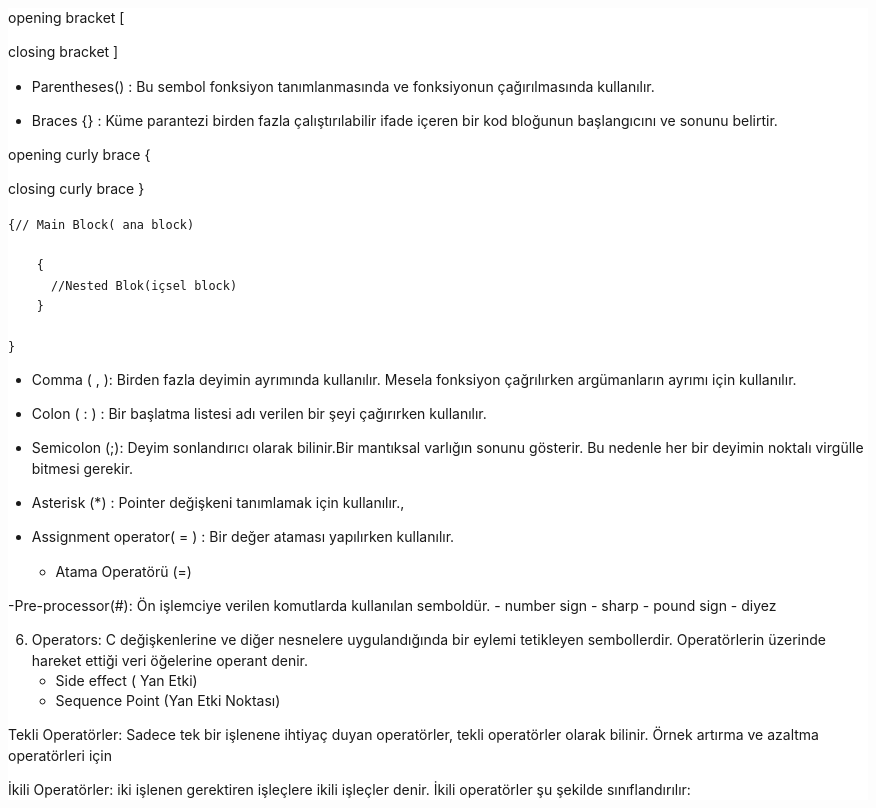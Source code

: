  opening bracket  [
 
 closing bracket  ]

 - Parentheses() : Bu sembol fonksiyon tanımlanmasında ve fonksiyonun 
 çağırılmasında kullanılır.

 - Braces {} : Küme parantezi birden fazla çalıştırılabilir ifade içeren 
 bir kod bloğunun başlangıcını ve sonunu belirtir.  
 
 opening curly brace {
 
 closing curly brace }
 
 ```
 {// Main Block( ana block)

     {
       //Nested Blok(içsel block)
     }
 
 }
 ```

 - Comma ( , ): Birden fazla deyimin ayrımında kullanılır. Mesela fonksiyon
 çağrılırken argümanların ayrımı için kullanılır.

 - Colon ( : ) : Bir başlatma listesi adı verilen bir şeyi çağırırken 
 kullanılır.

 - Semicolon (;): Deyim sonlandırıcı olarak bilinir.Bir mantıksal varlığın 
 sonunu gösterir. Bu nedenle her bir deyimin noktalı virgülle bitmesi gerekir.

 - Asterisk (*) : Pointer değişkeni tanımlamak için kullanılır.,

 - Assignment operator( = ) : Bir değer ataması yapılırken kullanılır.
  
     - Atama Operatörü (=)

 -Pre-processor(#): Ön işlemciye verilen komutlarda kullanılan semboldür.
    - number sign 
    - sharp
    - pound sign 
    - diyez

 6. Operators: C değişkenlerine ve diğer nesnelere uygulandığında bir 
 eylemi tetikleyen sembollerdir. Operatörlerin üzerinde hareket ettiği
 veri öğelerine operant denir.
    - Side effect ( Yan Etki)
    - Sequence Point (Yan Etki Noktası)

 Tekli Operatörler:
 Sadece tek bir işlenene ihtiyaç duyan operatörler, tekli operatörler 
 olarak bilinir.  Örnek artırma ve azaltma operatörleri için


İkili Operatörler:
iki işlenen gerektiren işleçlere ikili işleçler denir. 
İkili operatörler şu şekilde sınıflandırılır:
